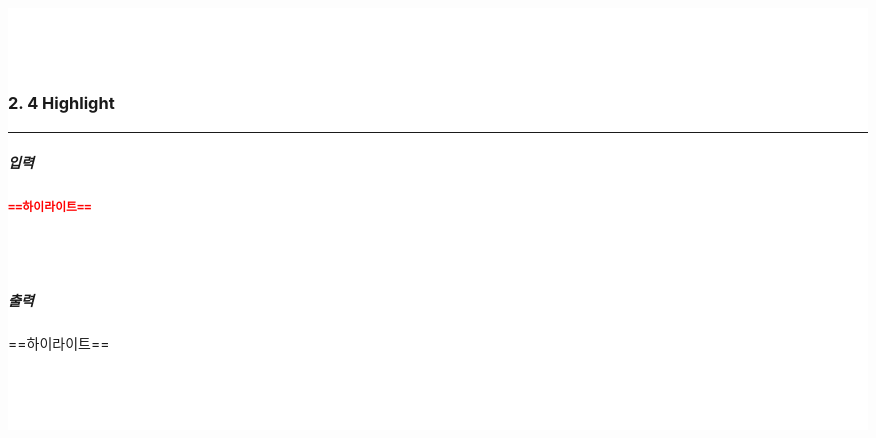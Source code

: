 <br>
<br>
<br>

### 2. 4 Highlight
<hr>

##### 입력

```markdown
==하이라이트==
```

<br>
<br>

##### 출력

==하이라이트==

<br>
<br>
<br>

[^1]: 이것은 참조 텍스트입니다.
[^note]: 이것은 이름이 지정된 참조 텍스트입니다.